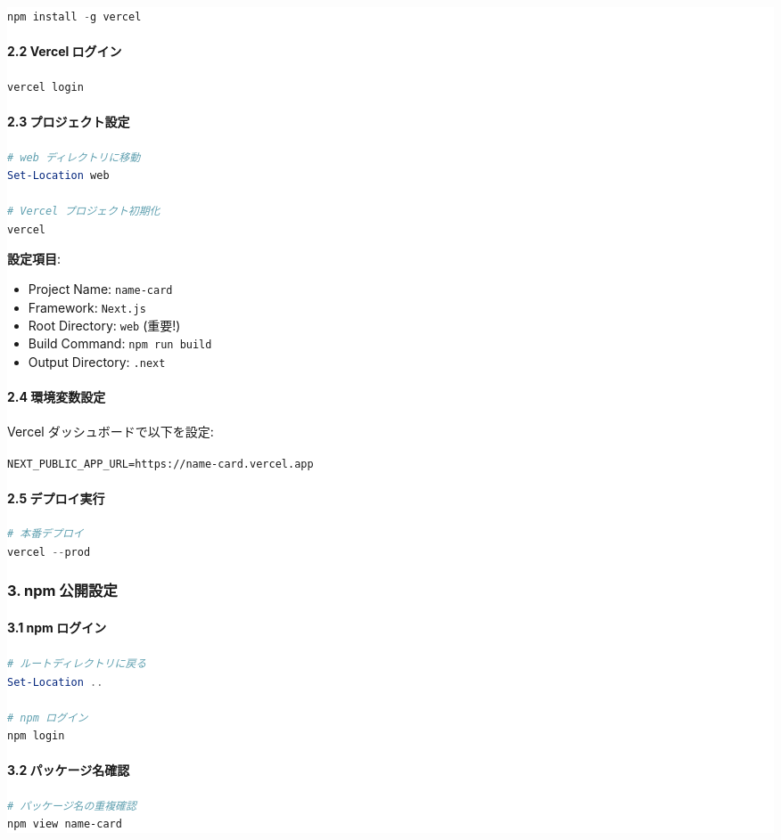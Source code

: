 ```powershell
npm install -g vercel
```

#### 2.2 Vercel ログイン

```powershell
vercel login
```

#### 2.3 プロジェクト設定

```powershell
# web ディレクトリに移動
Set-Location web

# Vercel プロジェクト初期化
vercel
```

**設定項目**:

- Project Name: `name-card`
- Framework: `Next.js`
- Root Directory: `web` (重要!)
- Build Command: `npm run build`
- Output Directory: `.next`

#### 2.4 環境変数設定

Vercel ダッシュボードで以下を設定:

```
NEXT_PUBLIC_APP_URL=https://name-card.vercel.app
```

#### 2.5 デプロイ実行

```powershell
# 本番デプロイ
vercel --prod
```

### 3. npm 公開設定

#### 3.1 npm ログイン

```powershell
# ルートディレクトリに戻る
Set-Location ..

# npm ログイン
npm login
```

#### 3.2 パッケージ名確認

```powershell
# パッケージ名の重複確認
npm view name-card
```
